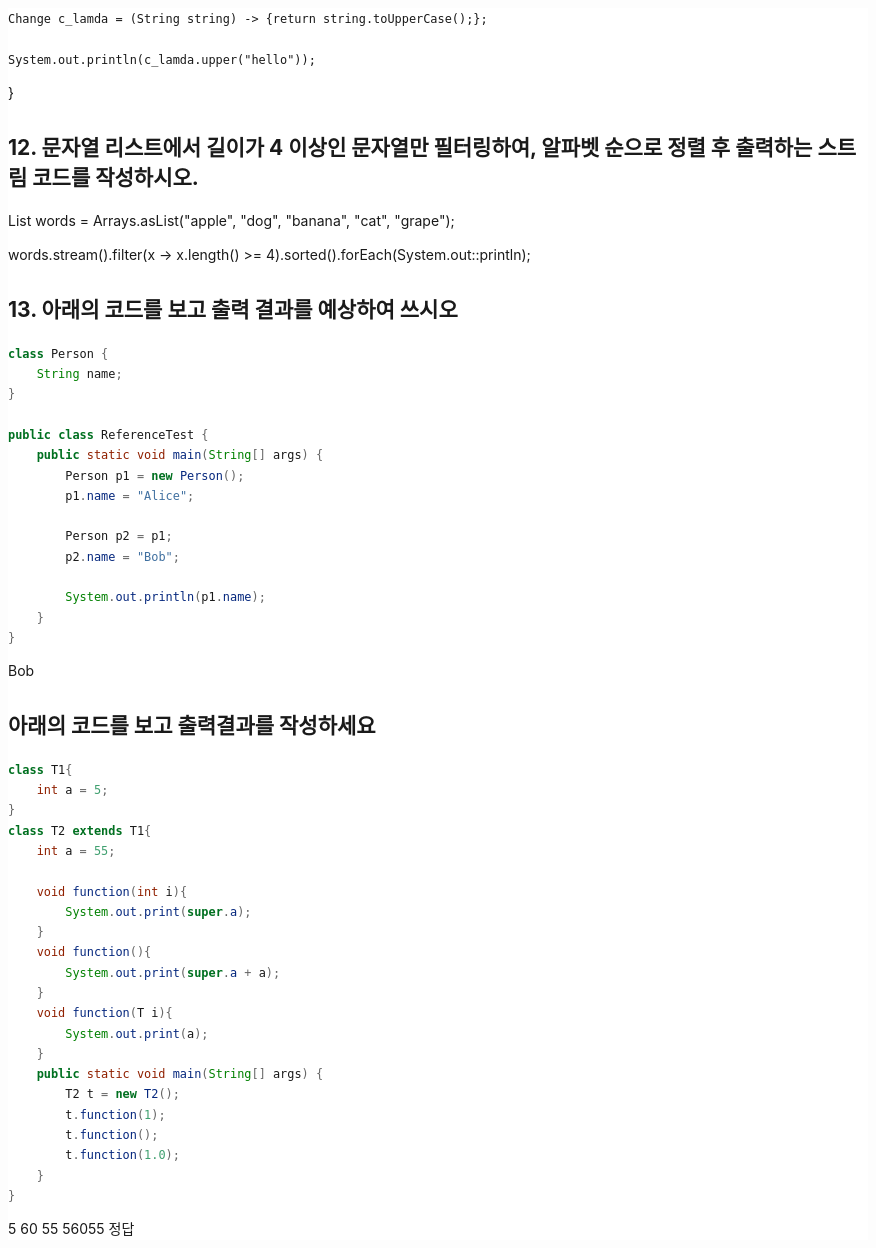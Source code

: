     Change c_lamda = (String string) -> {return string.toUpperCase();};  
    
    System.out.println(c_lamda.upper("hello"));
		
}

## 12. 문자열 리스트에서 길이가 4 이상인 문자열만 필터링하여, 알파벳 순으로 정렬 후 출력하는 스트림 코드를 작성하시오.

List<String> words = Arrays.asList("apple", "dog", "banana", "cat", "grape");

words.stream().filter(x -> x.length() >= 4).sorted().forEach(System.out::println);

## 13. 아래의 코드를 보고 출력 결과를 예상하여 쓰시오
```java
class Person {
    String name;
}

public class ReferenceTest {
    public static void main(String[] args) {
        Person p1 = new Person();
        p1.name = "Alice";

        Person p2 = p1;
        p2.name = "Bob";

        System.out.println(p1.name);
    }
}
```
Bob

## 아래의 코드를 보고 출력결과를 작성하세요
```java
class T1{
    int a = 5;
}
class T2 extends T1{
    int a = 55;

    void function(int i){
        System.out.print(super.a);
    }
    void function(){
        System.out.print(super.a + a);
    }
    void function(T i){
        System.out.print(a);
    }
    public static void main(String[] args) {
        T2 t = new T2();
        t.function(1);
        t.function();
        t.function(1.0);
    }
}
```
5
60
55
56055 정답
